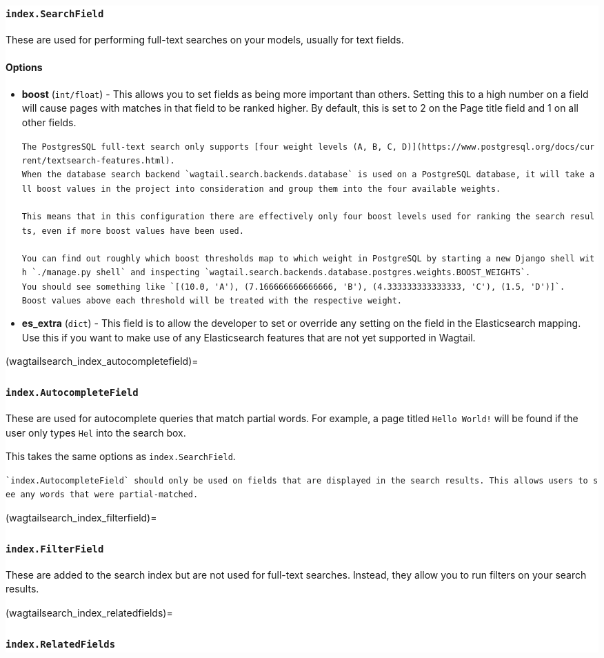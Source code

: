 ### `index.SearchField`

These are used for performing full-text searches on your models, usually for text fields.

#### Options

-   **boost** (`int/float`) - This allows you to set fields as being more important than others. Setting this to a high number on a field will cause pages with matches in that field to be ranked higher. By default, this is set to 2 on the Page title field and 1 on all other fields.

    ```{note}
    The PostgresSQL full-text search only supports [four weight levels (A, B, C, D)](https://www.postgresql.org/docs/current/textsearch-features.html).
    When the database search backend `wagtail.search.backends.database` is used on a PostgreSQL database, it will take all boost values in the project into consideration and group them into the four available weights.

    This means that in this configuration there are effectively only four boost levels used for ranking the search results, even if more boost values have been used.

    You can find out roughly which boost thresholds map to which weight in PostgreSQL by starting a new Django shell with `./manage.py shell` and inspecting `wagtail.search.backends.database.postgres.weights.BOOST_WEIGHTS`.
    You should see something like `[(10.0, 'A'), (7.166666666666666, 'B'), (4.333333333333333, 'C'), (1.5, 'D')]`.
    Boost values above each threshold will be treated with the respective weight.
    ```

-   **es_extra** (`dict`) - This field is to allow the developer to set or override any setting on the field in the Elasticsearch mapping. Use this if you want to make use of any Elasticsearch features that are not yet supported in Wagtail.

(wagtailsearch_index_autocompletefield)=

### `index.AutocompleteField`

These are used for autocomplete queries that match partial words. For example, a page titled `Hello World!` will be found if the user only types `Hel` into the search box.

This takes the same options as `index.SearchField`.

```{note}
`index.AutocompleteField` should only be used on fields that are displayed in the search results. This allows users to see any words that were partial-matched.
```

(wagtailsearch_index_filterfield)=

### `index.FilterField`

These are added to the search index but are not used for full-text searches. Instead, they allow you to run filters on your search results.

(wagtailsearch_index_relatedfields)=

### `index.RelatedFields`
